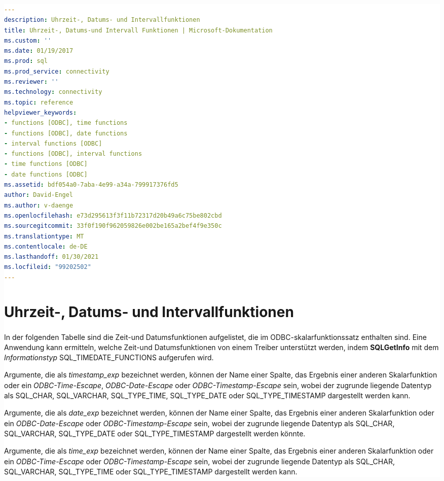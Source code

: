 ```yaml
---
description: Uhrzeit-, Datums- und Intervallfunktionen
title: Uhrzeit-, Datums-und Intervall Funktionen | Microsoft-Dokumentation
ms.custom: ''
ms.date: 01/19/2017
ms.prod: sql
ms.prod_service: connectivity
ms.reviewer: ''
ms.technology: connectivity
ms.topic: reference
helpviewer_keywords:
- functions [ODBC], time functions
- functions [ODBC], date functions
- interval functions [ODBC]
- functions [ODBC], interval functions
- time functions [ODBC]
- date functions [ODBC]
ms.assetid: bdf054a0-7aba-4e99-a34a-799917376fd5
author: David-Engel
ms.author: v-daenge
ms.openlocfilehash: e73d295613f3f11b72317d20b49a6c75be802cbd
ms.sourcegitcommit: 33f0f190f962059826e002be165a2bef4f9e350c
ms.translationtype: MT
ms.contentlocale: de-DE
ms.lasthandoff: 01/30/2021
ms.locfileid: "99202502"
---
```

# <a name="time-date-and-interval-functions"></a>Uhrzeit-, Datums- und Intervallfunktionen
In der folgenden Tabelle sind die Zeit-und Datumsfunktionen aufgelistet, die im ODBC-skalarfunktionssatz enthalten sind. Eine Anwendung kann ermitteln, welche Zeit-und Datumsfunktionen von einem Treiber unterstützt werden, indem **SQLGetInfo** mit dem *Informationstyp* SQL_TIMEDATE_FUNCTIONS aufgerufen wird.  
  
 Argumente, die als *timestamp_exp* bezeichnet werden, können der Name einer Spalte, das Ergebnis einer anderen Skalarfunktion oder ein *ODBC-Time-Escape*, *ODBC-Date-Escape* oder *ODBC-Timestamp-Escape* sein, wobei der zugrunde liegende Datentyp als SQL_CHAR, SQL_VARCHAR, SQL_TYPE_TIME, SQL_TYPE_DATE oder SQL_TYPE_TIMESTAMP dargestellt werden kann.  
  
 Argumente, die als *date_exp* bezeichnet werden, können der Name einer Spalte, das Ergebnis einer anderen Skalarfunktion oder ein *ODBC-Date-Escape* oder *ODBC-Timestamp-Escape* sein, wobei der zugrunde liegende Datentyp als SQL_CHAR, SQL_VARCHAR, SQL_TYPE_DATE oder SQL_TYPE_TIMESTAMP dargestellt werden könnte.  
  
 Argumente, die als *time_exp* bezeichnet werden, können der Name einer Spalte, das Ergebnis einer anderen Skalarfunktion oder ein *ODBC-Time-Escape* oder *ODBC-Timestamp-Escape* sein, wobei der zugrunde liegende Datentyp als SQL_CHAR, SQL_VARCHAR, SQL_TYPE_TIME oder SQL_TYPE_TIMESTAMP dargestellt werden kann.  
  
